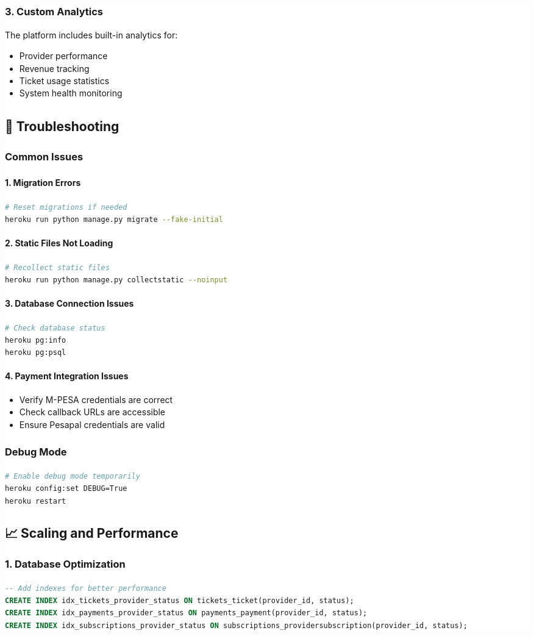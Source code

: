 ### 3. Custom Analytics
The platform includes built-in analytics for:
- Provider performance
- Revenue tracking
- Ticket usage statistics
- System health monitoring

## 🚨 Troubleshooting

### Common Issues

#### 1. Migration Errors
```bash
# Reset migrations if needed
heroku run python manage.py migrate --fake-initial
```

#### 2. Static Files Not Loading
```bash
# Recollect static files
heroku run python manage.py collectstatic --noinput
```

#### 3. Database Connection Issues
```bash
# Check database status
heroku pg:info
heroku pg:psql
```

#### 4. Payment Integration Issues
- Verify M-PESA credentials are correct
- Check callback URLs are accessible
- Ensure Pesapal credentials are valid

### Debug Mode
```bash
# Enable debug mode temporarily
heroku config:set DEBUG=True
heroku restart
```

## 📈 Scaling and Performance

### 1. Database Optimization
```sql
-- Add indexes for better performance
CREATE INDEX idx_tickets_provider_status ON tickets_ticket(provider_id, status);
CREATE INDEX idx_payments_provider_status ON payments_payment(provider_id, status);
CREATE INDEX idx_subscriptions_provider_status ON subscriptions_providersubscription(provider_id, status);
```
